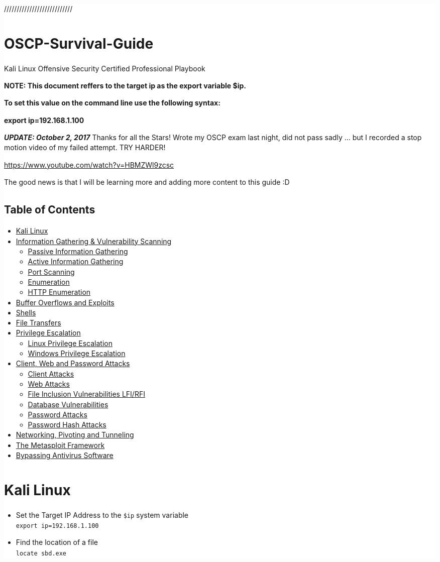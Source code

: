 ///////////////////////////

# OSCP-Survival-Guide
Kali Linux Offensive Security Certified Professional Playbook

 **NOTE: This document reffers to the target ip as the export variable $ip.**  
 
 **To set this value on the command line use the following syntax:**
 
 **export ip=192.168.1.100**
 
 
***UPDATE: October 2, 2017***
Thanks for all the Stars! Wrote my OSCP exam last night, did not pass sadly ... but I recorded a stop motion video of my failed attempt. TRY HARDER!

https://www.youtube.com/watch?v=HBMZWl9zcsc

The good news is that I will be learning more and adding more content to this guide :D


## Table of Contents
- [Kali Linux](#kali-linux)
- [Information Gathering & Vulnerability Scanning](#information-gathering--vulnerability-scanning)
  * [Passive Information Gathering](#passive-information-gathering)
  * [Active Information Gathering](#active-information-gathering)
  * [Port Scanning](#port-scanning)
  * [Enumeration](#enumeration)
  * [HTTP Enumeration](#http-enumeration)
- [Buffer Overflows and Exploits](#buffer-overflows-and-exploits)
- [Shells](#shells)
- [File Transfers](#file-transfers)
- [Privilege Escalation](#privilege-escalation)
  * [Linux Privilege Escalation](#linux-privilege-escalation)
  * [Windows Privilege Escalation](#windows-privilege-escalation)
- [Client, Web and Password Attacks](#client-web-and-password-attacks)
  * [Client Attacks](#client-attacks)
  * [Web Attacks](#web-attacks)
  * [File Inclusion Vulnerabilities LFI/RFI](#file-inclusion-vulnerabilities)
  * [Database Vulnerabilities](#database-vulnerabilities)
  * [Password Attacks](#password-attacks)
  * [Password Hash Attacks](#password-hash-attacks)
- [Networking, Pivoting and Tunneling](#networking-pivoting-and-tunneling)
- [The Metasploit Framework](#the-metasploit-framework)
- [Bypassing Antivirus Software](#bypassing-antivirus-software)

Kali Linux
========================================================================================================

-   Set the Target IP Address to the `$ip` system variable  
    `export ip=192.168.1.100`

-   Find the location of a file  
    `locate sbd.exe`
